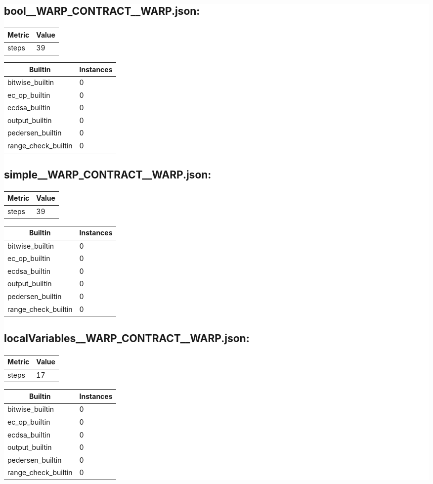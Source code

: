 ## bool__WARP_CONTRACT__WARP.json:

| Metric | Value |
| ----------- | ----------- |
| steps | 39 |

| Builtin | Instances |
| ----------- | ----------- |
| bitwise_builtin | 0 |
| ec_op_builtin | 0 |
| ecdsa_builtin | 0 |
| output_builtin | 0 |
| pedersen_builtin | 0 |
| range_check_builtin | 0 |

## simple__WARP_CONTRACT__WARP.json:

| Metric | Value |
| ----------- | ----------- |
| steps | 39 |

| Builtin | Instances |
| ----------- | ----------- |
| bitwise_builtin | 0 |
| ec_op_builtin | 0 |
| ecdsa_builtin | 0 |
| output_builtin | 0 |
| pedersen_builtin | 0 |
| range_check_builtin | 0 |

## localVariables__WARP_CONTRACT__WARP.json:

| Metric | Value |
| ----------- | ----------- |
| steps | 17 |

| Builtin | Instances |
| ----------- | ----------- |
| bitwise_builtin | 0 |
| ec_op_builtin | 0 |
| ecdsa_builtin | 0 |
| output_builtin | 0 |
| pedersen_builtin | 0 |
| range_check_builtin | 0 |
